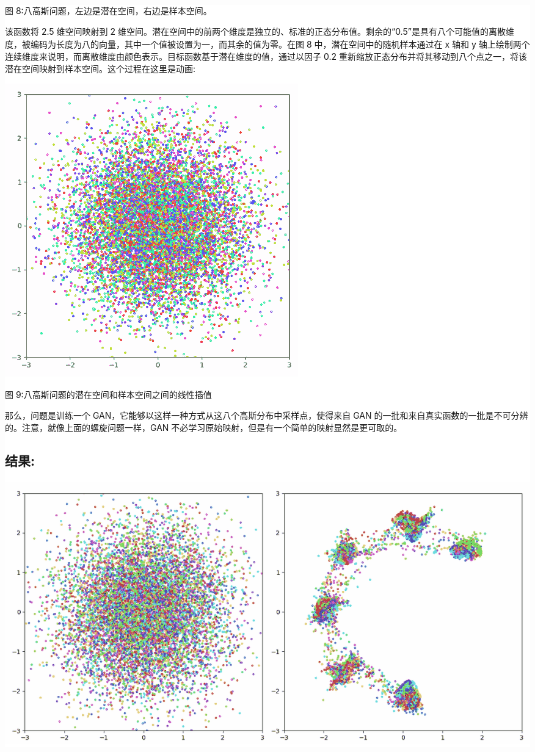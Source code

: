 图 8:八高斯问题，左边是潜在空间，右边是样本空间。

该函数将 2.5 维空间映射到 2 维空间。潜在空间中的前两个维度是独立的、标准的正态分布值。剩余的“0.5”是具有八个可能值的离散维度，被编码为长度为八的向量，其中一个值被设置为一，而其余的值为零。在图 8 中，潜在空间中的随机样本通过在 x 轴和 y 轴上绘制两个连续维度来说明，而离散维度由颜色表示。目标函数基于潜在维度的值，通过以因子 0.2 重新缩放正态分布并将其移动到八个点之一，将该潜在空间映射到样本空间。这个过程在这里是动画:

![](img/2953d21fdc975b7a57437fb542f828db.png)

图 9:八高斯问题的潜在空间和样本空间之间的线性插值

那么，问题是训练一个 GAN，它能够以这样一种方式从这八个高斯分布中采样点，使得来自 GAN 的一批和来自真实函数的一批是不可分辨的。注意，就像上面的螺旋问题一样，GAN 不必学习原始映射，但是有一个简单的映射显然是更可取的。

## 结果:

![](img/3558885844653ecc24b624b80490c161.png)

